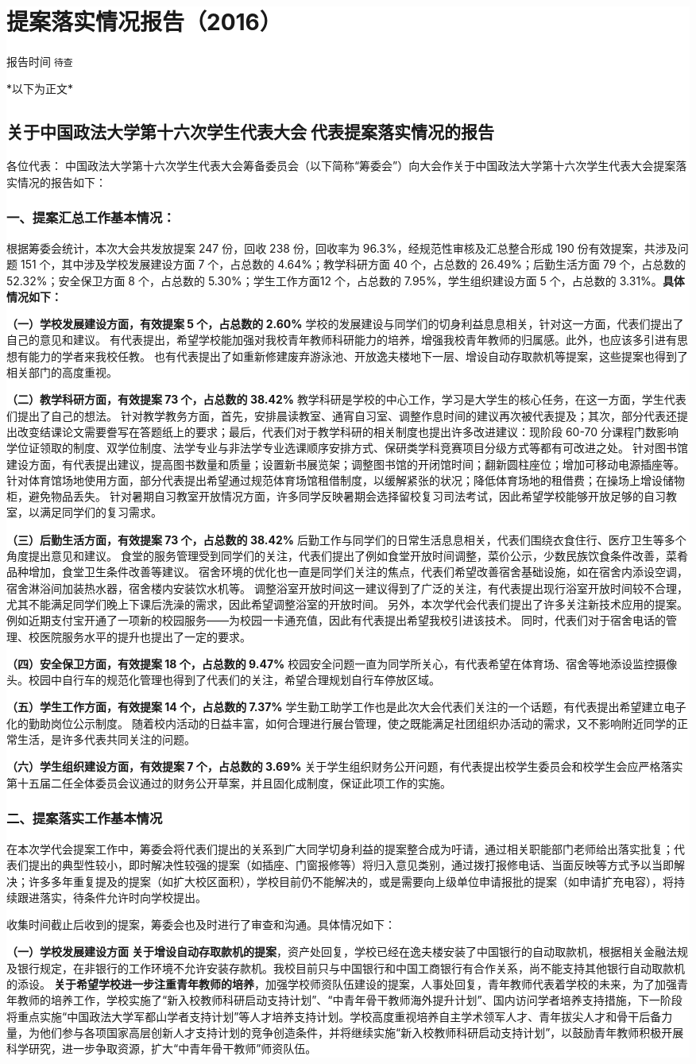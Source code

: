 # 提案落实情况报告（2016）

报告时间 `待查`

\*以下为正文\*

## 关于中国政法大学第十六次学生代表大会 代表提案落实情况的报告

各位代表： 中国政法大学第十六次学生代表大会筹备委员会（以下简称“筹委会”）向大会作关于中国政法大学第十六次学生代表大会提案落实情况的报告如下：

### 一、提案汇总工作基本情况：

根据筹委会统计，本次大会共发放提案 247 份，回收 238 份，回收率为 96.3%，经规范性审核及汇总整合形成 190 份有效提案，共涉及问题 151 个，其中涉及学校发展建设方面 7 个，占总数的 4.64%；教学科研方面 40 个，占总数的 26.49%；后勤生活方面 79 个，占总数的 52.32%；安全保卫方面 8 个，占总数的 5.30%；学生工作方面12 个，占总数的 7.95%，学生组织建设方面 5 个，占总数的 3.31%。**具体情况如下：**

**（一）学校发展建设方面，有效提案 5 个，占总数的 2.60%** 学校的发展建设与同学们的切身利益息息相关，针对这一方面，代表们提出了自己的意见和建议。 有代表提出，希望学校能加强对我校青年教师科研能力的培养，增强我校青年教师的归属感。此外，也应该多引进有思想有能力的学者来我校任教。 也有代表提出了如重新修建废弃游泳池、开放逸夫楼地下一层、增设自动存取款机等提案，这些提案也得到了相关部门的高度重视。

**（二）教学科研方面，有效提案 73 个，占总数的 38.42%** 教学科研是学校的中心工作，学习是大学生的核心任务，在这一方面，学生代表们提出了自己的想法。 针对教学教务方面，首先，安排晨读教室、通宵自习室、调整作息时间的建议再次被代表提及；其次，部分代表还提出改变结课论文需要誊写在答题纸上的要求；最后，代表们对于教学科研的相关制度也提出许多改进建议：现阶段 60-70 分课程门数影响学位证领取的制度、双学位制度、法学专业与非法学专业选课顺序安排方式、保研类学科竞赛项目分级方式等都有可改进之处。 针对图书馆建设方面，有代表提出建议，提高图书数量和质量；设置新书展览架；调整图书馆的开闭馆时间；翻新圆柱座位；增加可移动电源插座等。 针对体育馆场地使用方面，部分代表提出希望通过规范体育场馆租借制度，以缓解紧张的状况；降低体育场地的租借费；在操场上增设储物柜，避免物品丢失。 针对暑期自习教室开放情况方面，许多同学反映暑期会选择留校复习司法考试，因此希望学校能够开放足够的自习教室，以满足同学们的复习需求。

**（三）后勤生活方面，有效提案 73 个，占总数的 38.42%** 后勤工作与同学们的日常生活息息相关，代表们围绕衣食住行、医疗卫生等多个角度提出意见和建议。 食堂的服务管理受到同学们的关注，代表们提出了例如食堂开放时间调整，菜价公示，少数民族饮食条件改善，菜肴品种增加，食堂卫生条件改善等建议。 宿舍环境的优化也一直是同学们关注的焦点，代表们希望改善宿舍基础设施，如在宿舍内添设空调，宿舍淋浴间加装热水器，宿舍楼内安装饮水机等。 调整浴室开放时间这一建议得到了广泛的关注，有代表提出现行浴室开放时间较不合理，尤其不能满足同学们晚上下课后洗澡的需求，因此希望调整浴室的开放时间。 另外，本次学代会代表们提出了许多关注新技术应用的提案。例如近期支付宝开通了一项新的校园服务——为校园一卡通充值，因此有代表提出希望我校引进该技术。 同时，代表们对于宿舍电话的管理、校医院服务水平的提升也提出了一定的要求。

**（四）安全保卫方面，有效提案 18 个，占总数的 9.47%** 校园安全问题一直为同学所关心，有代表希望在体育场、宿舍等地添设监控摄像头。校园中自行车的规范化管理也得到了代表们的关注，希望合理规划自行车停放区域。

**（五）学生工作方面，有效提案 14 个，占总数的 7.37%** 学生勤工助学工作也是此次大会代表们关注的一个话题，有代表提出希望建立电子化的勤助岗位公示制度。 随着校内活动的日益丰富，如何合理进行展台管理，使之既能满足社团组织办活动的需求，又不影响附近同学的正常生活，是许多代表共同关注的问题。

**（六）学生组织建设方面，有效提案 7 个，占总数的 3.69%** 关于学生组织财务公开问题，有代表提出校学生委员会和校学生会应严格落实第十五届二任全体委员会议通过的财务公开草案，并且固化成制度，保证此项工作的实施。

### 二、提案落实工作基本情况

在本次学代会提案工作中，筹委会将代表们提出的关系到广大同学切身利益的提案整合成为吁请，通过相关职能部门老师给出落实批复；代表们提出的典型性较小，即时解决性较强的提案（如插座、门窗报修等）将归入意见类别，通过拨打报修电话、当面反映等方式予以当即解决；许多多年重复提及的提案（如扩大校区面积），学校目前仍不能解决的，或是需要向上级单位申请报批的提案（如申请扩充电容），将持续跟进落实，待条件允许时向学校提出。

收集时间截止后收到的提案，筹委会也及时进行了审查和沟通。具体情况如下：

 **（一）学校发展建设方面** **关于增设自动存取款机的提案**，资产处回复，学校已经在逸夫楼安装了中国银行的自动取款机，根据相关金融法规及银行规定，在非银行的工作环境不允许安装存款机。我校目前只与中国银行和中国工商银行有合作关系，尚不能支持其他银行自动取款机的添设。 **关于希望学校进一步注重青年教师的培养**，加强学校师资队伍建设的提案，人事处回复，青年教师代表着学校的未来，为了加强青年教师的培养工作，学校实施了“新入校教师科研启动支持计划”、“中青年骨干教师海外提升计划”、国内访问学者培养支持措施，下一阶段将重点实施“中国政法大学军都山学者支持计划”等人才培养支持计划。学校高度重视培养自主学术领军人才、青年拔尖人才和骨干后备力量，为他们参与各项国家高层创新人才支持计划的竞争创造条件，并将继续实施“新入校教师科研启动支持计划”，以鼓励青年教师积极开展科学研究，进一步争取资源，扩大“中青年骨干教师”师资队伍。
